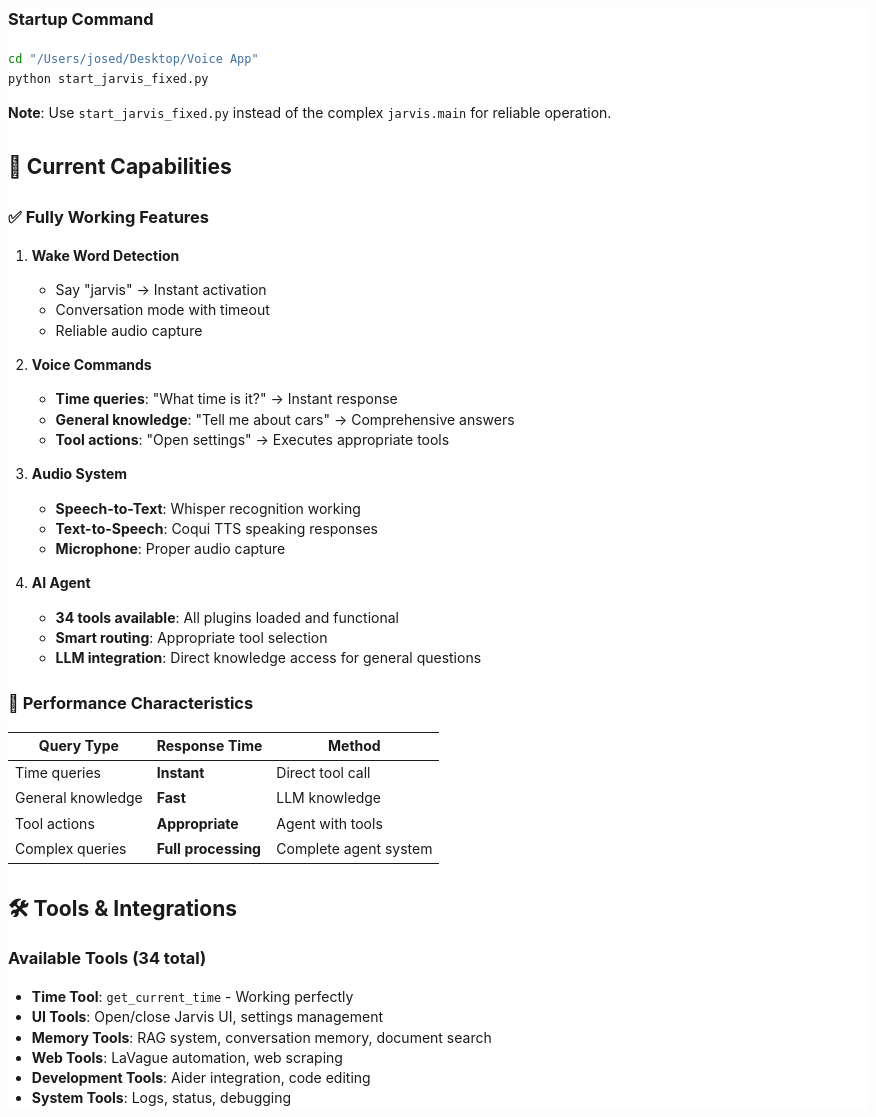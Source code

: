 ### **Startup Command**
```bash
cd "/Users/josed/Desktop/Voice App"
python start_jarvis_fixed.py
```

**Note**: Use `start_jarvis_fixed.py` instead of the complex `jarvis.main` for reliable operation.

## 🎯 Current Capabilities

### ✅ **Fully Working Features**

1. **Wake Word Detection**
   - Say "jarvis" → Instant activation
   - Conversation mode with timeout
   - Reliable audio capture

2. **Voice Commands**
   - **Time queries**: "What time is it?" → Instant response
   - **General knowledge**: "Tell me about cars" → Comprehensive answers
   - **Tool actions**: "Open settings" → Executes appropriate tools

3. **Audio System**
   - **Speech-to-Text**: Whisper recognition working
   - **Text-to-Speech**: Coqui TTS speaking responses
   - **Microphone**: Proper audio capture

4. **AI Agent**
   - **34 tools available**: All plugins loaded and functional
   - **Smart routing**: Appropriate tool selection
   - **LLM integration**: Direct knowledge access for general questions

### 🔄 **Performance Characteristics**

| Query Type | Response Time | Method |
|------------|---------------|---------|
| Time queries | **Instant** | Direct tool call |
| General knowledge | **Fast** | LLM knowledge |
| Tool actions | **Appropriate** | Agent with tools |
| Complex queries | **Full processing** | Complete agent system |

## 🛠️ Tools & Integrations

### **Available Tools** (34 total)
- **Time Tool**: `get_current_time` - Working perfectly
- **UI Tools**: Open/close Jarvis UI, settings management
- **Memory Tools**: RAG system, conversation memory, document search
- **Web Tools**: LaVague automation, web scraping
- **Development Tools**: Aider integration, code editing
- **System Tools**: Logs, status, debugging
